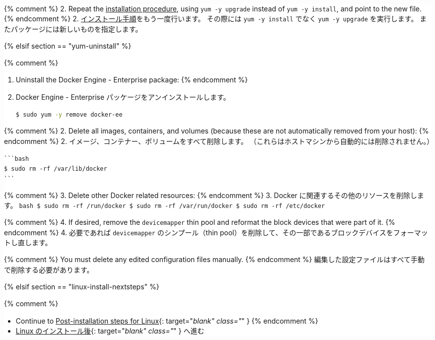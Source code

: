 {% comment %}
2.  Repeat the [installation procedure](#install-with-a-package), using
    `yum -y upgrade` instead of `yum -y install`, and point to the new file.
{% endcomment %}
2.  [インストール手順](#install-with-a-package)をもう一度行います。
    その際には `yum -y install` でなく `yum -y upgrade` を実行します。
    またパッケージには新しいものを指定します。


{% elsif section == "yum-uninstall" %}

{% comment %}
1.  Uninstall the Docker Engine - Enterprise package:
{% endcomment %}
1.  Docker Engine - Enterprise パッケージをアンインストールします。

    ```bash
    $ sudo yum -y remove docker-ee
    ```

{% comment %}
2.  Delete all images, containers, and volumes (because these are not automatically removed from your host):
{% endcomment %}
2.  イメージ、コンテナー、ボリュームをすべて削除します。
    （これらはホストマシンから自動的には削除されません。）

    ```bash
    $ sudo rm -rf /var/lib/docker
    ```

{% comment %}
3.  Delete other Docker related resources:
{% endcomment %}
3.  Docker に関連するその他のリソースを削除します。
    ```bash
    $ sudo rm -rf /run/docker
    $ sudo rm -rf /var/run/docker
    $ sudo rm -rf /etc/docker
    ```

{% comment %}
4.  If desired, remove the `devicemapper` thin pool and reformat the block
    devices that were part of it.
{% endcomment %}
4.  必要であれば `devicemapper` のシンプール（thin pool）を削除して、その一部であるブロックデバイスをフォーマットし直します。

{% comment %}
You must delete any edited configuration files manually.
{% endcomment %}
編集した設定ファイルはすべて手動で削除する必要があります。


{% elsif section == "linux-install-nextsteps" %}

{% comment %}
- Continue to [Post-installation steps for Linux](/engine/install/linux-postinstall/){: target="_blank" class="_" }
{% endcomment %}
- [Linux のインストール後](/engine/install/linux-postinstall/){: target="_blank" class="_" } へ進む
